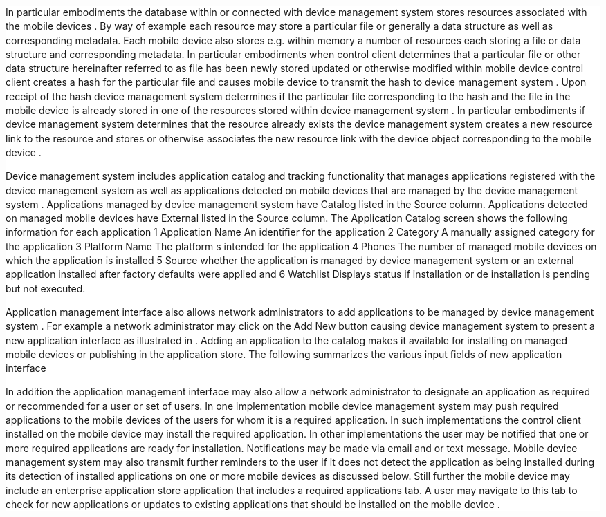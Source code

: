 In particular embodiments the database within or connected with device management system stores resources associated with the mobile devices . By way of example each resource may store a particular file or generally a data structure as well as corresponding metadata. Each mobile device also stores e.g. within memory a number of resources each storing a file or data structure and corresponding metadata. In particular embodiments when control client determines that a particular file or other data structure hereinafter referred to as file has been newly stored updated or otherwise modified within mobile device control client creates a hash for the particular file and causes mobile device to transmit the hash to device management system . Upon receipt of the hash device management system determines if the particular file corresponding to the hash and the file in the mobile device is already stored in one of the resources stored within device management system . In particular embodiments if device management system determines that the resource already exists the device management system creates a new resource link to the resource and stores or otherwise associates the new resource link with the device object corresponding to the mobile device .

Device management system includes application catalog and tracking functionality that manages applications registered with the device management system as well as applications detected on mobile devices that are managed by the device management system . Applications managed by device management system have Catalog listed in the Source column. Applications detected on managed mobile devices have External listed in the Source column. The Application Catalog screen shows the following information for each application 1 Application Name An identifier for the application 2 Category A manually assigned category for the application 3 Platform Name The platform s intended for the application 4 Phones The number of managed mobile devices on which the application is installed 5 Source whether the application is managed by device management system or an external application installed after factory defaults were applied and 6 Watchlist Displays status if installation or de installation is pending but not executed.

Application management interface also allows network administrators to add applications to be managed by device management system . For example a network administrator may click on the Add New button causing device management system to present a new application interface as illustrated in . Adding an application to the catalog makes it available for installing on managed mobile devices or publishing in the application store. The following summarizes the various input fields of new application interface 

In addition the application management interface may also allow a network administrator to designate an application as required or recommended for a user or set of users. In one implementation mobile device management system may push required applications to the mobile devices of the users for whom it is a required application. In such implementations the control client installed on the mobile device may install the required application. In other implementations the user may be notified that one or more required applications are ready for installation. Notifications may be made via email and or text message. Mobile device management system may also transmit further reminders to the user if it does not detect the application as being installed during its detection of installed applications on one or more mobile devices as discussed below. Still further the mobile device may include an enterprise application store application that includes a required applications tab. A user may navigate to this tab to check for new applications or updates to existing applications that should be installed on the mobile device .
